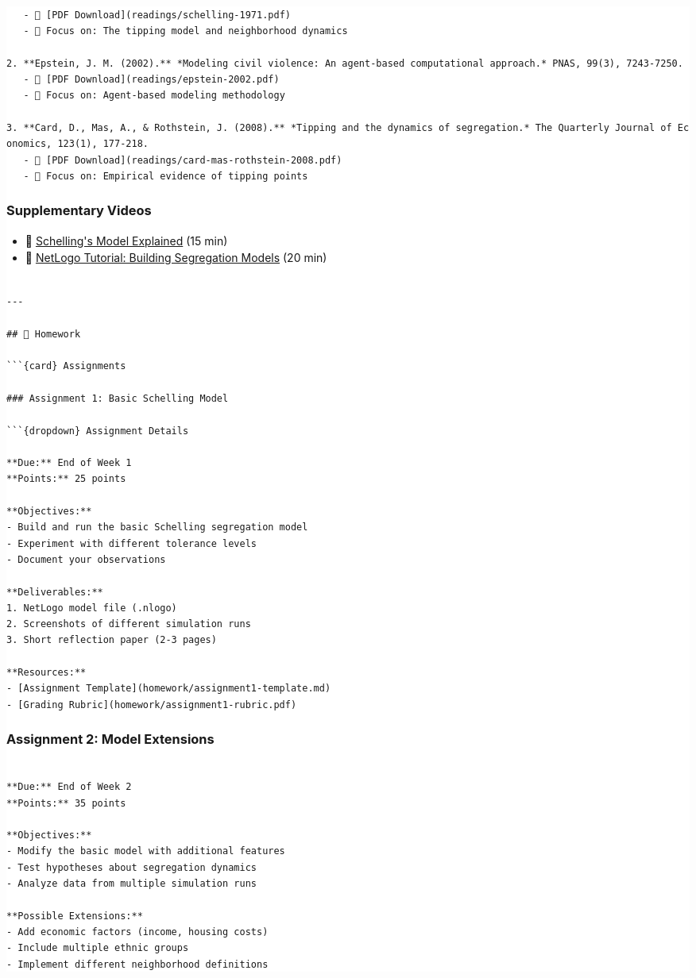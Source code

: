 ```{card} Course Materials
   - 📖 [PDF Download](readings/schelling-1971.pdf)
   - 🎯 Focus on: The tipping model and neighborhood dynamics

2. **Epstein, J. M. (2002).** *Modeling civil violence: An agent-based computational approach.* PNAS, 99(3), 7243-7250.
   - 📖 [PDF Download](readings/epstein-2002.pdf)
   - 🎯 Focus on: Agent-based modeling methodology

3. **Card, D., Mas, A., & Rothstein, J. (2008).** *Tipping and the dynamics of segregation.* The Quarterly Journal of Economics, 123(1), 177-218.
   - 📖 [PDF Download](readings/card-mas-rothstein-2008.pdf)
   - 🎯 Focus on: Empirical evidence of tipping points
```

### Supplementary Videos

- 🎥 [Schelling's Model Explained](https://youtu.be/example) (15 min)
- 🎥 [NetLogo Tutorial: Building Segregation Models](https://youtu.be/example) (20 min)
```

---

## 📝 Homework

```{card} Assignments

### Assignment 1: Basic Schelling Model

```{dropdown} Assignment Details

**Due:** End of Week 1  
**Points:** 25 points

**Objectives:**
- Build and run the basic Schelling segregation model
- Experiment with different tolerance levels
- Document your observations

**Deliverables:**
1. NetLogo model file (.nlogo)
2. Screenshots of different simulation runs
3. Short reflection paper (2-3 pages)

**Resources:**
- [Assignment Template](homework/assignment1-template.md)
- [Grading Rubric](homework/assignment1-rubric.pdf)
```

### Assignment 2: Model Extensions

```{dropdown} Assignment Details

**Due:** End of Week 2  
**Points:** 35 points

**Objectives:**
- Modify the basic model with additional features
- Test hypotheses about segregation dynamics
- Analyze data from multiple simulation runs

**Possible Extensions:**
- Add economic factors (income, housing costs)
- Include multiple ethnic groups
- Implement different neighborhood definitions
```